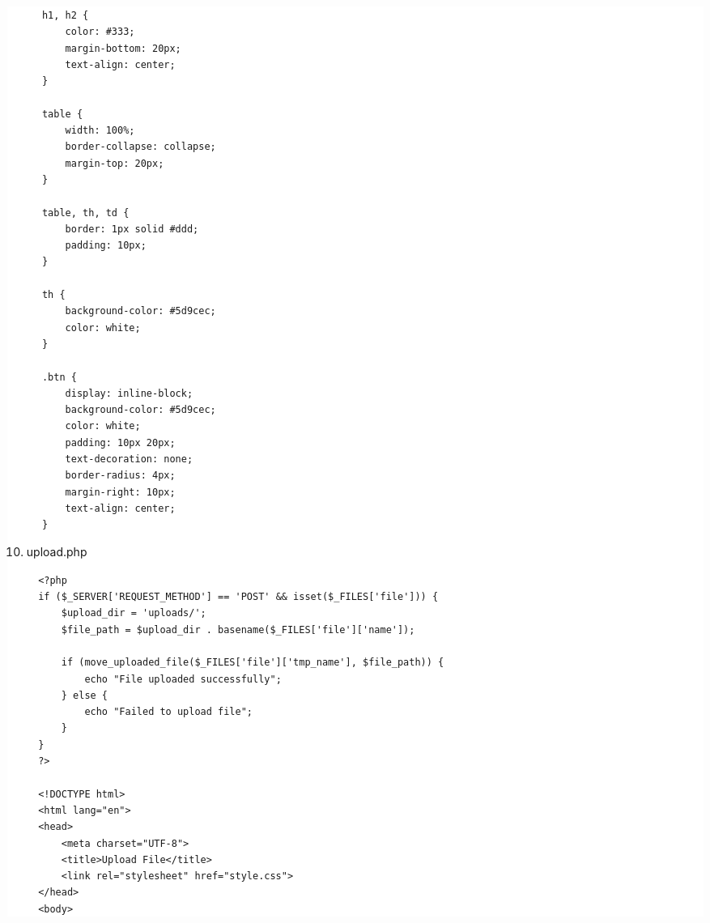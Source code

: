           h1, h2 {
              color: #333;
              margin-bottom: 20px;
              text-align: center;
          }
          
          table {
              width: 100%;
              border-collapse: collapse;
              margin-top: 20px;
          }
          
          table, th, td {
              border: 1px solid #ddd;
              padding: 10px;
          }
          
          th {
              background-color: #5d9cec;
              color: white;
          }
          
          .btn {
              display: inline-block;
              background-color: #5d9cec;
              color: white;
              padding: 10px 20px;
              text-decoration: none;
              border-radius: 4px;
              margin-right: 10px;
              text-align: center;
          }

10. upload.php

          <?php
          if ($_SERVER['REQUEST_METHOD'] == 'POST' && isset($_FILES['file'])) {
              $upload_dir = 'uploads/';
              $file_path = $upload_dir . basename($_FILES['file']['name']);
          
              if (move_uploaded_file($_FILES['file']['tmp_name'], $file_path)) {
                  echo "File uploaded successfully";
              } else {
                  echo "Failed to upload file";
              }
          }
          ?>
          
          <!DOCTYPE html>
          <html lang="en">
          <head>
              <meta charset="UTF-8">
              <title>Upload File</title>
              <link rel="stylesheet" href="style.css">
          </head>
          <body>
          